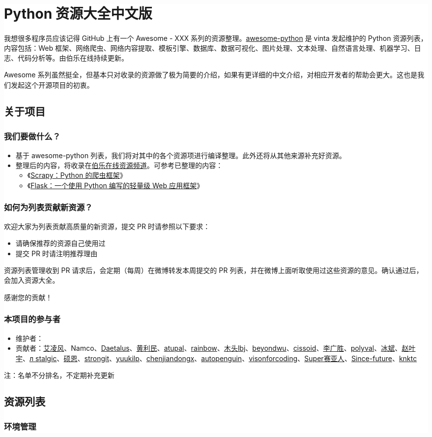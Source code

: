 # Python 资源大全中文版 

我想很多程序员应该记得 GitHub 上有一个 Awesome - XXX 系列的资源整理。[awesome-python](https://github.com/vinta/awesome-python) 是 vinta 发起维护的 Python 资源列表，内容包括：Web 框架、网络爬虫、网络内容提取、模板引擎、数据库、数据可视化、图片处理、文本处理、自然语言处理、机器学习、日志、代码分析等。由伯乐在线持续更新。

Awesome 系列虽然挺全，但基本只对收录的资源做了极为简要的介绍，如果有更详细的中文介绍，对相应开发者的帮助会更大。这也是我们发起这个开源项目的初衷。


## 关于项目

### 我们要做什么？

- 基于 awesome-python 列表，我们将对其中的各个资源项进行编译整理。此外还将从其他来源补充好资源。
- 整理后的内容，将收录在[伯乐在线资源频道](http://hao.jobbole.com/)。可参考已整理的内容：
  - 《[Scrapy：Python 的爬虫框架](http://hao.jobbole.com/python-scrapy/)》
  - 《[Flask：一个使用 Python 编写的轻量级 Web 应用框架](http://hao.jobbole.com/flask/)》


### 如何为列表贡献新资源？

欢迎大家为列表贡献高质量的新资源，提交 PR 时请参照以下要求：

* 请确保推荐的资源自己使用过
* 提交 PR 时请注明推荐理由

资源列表管理收到 PR 请求后，会定期（每周）在微博转发本周提交的 PR 列表，并在微博上面听取使用过这些资源的意见。确认通过后，会加入资源大全。

感谢您的贡献！


### 本项目的参与者

- 维护者：
- 贡献者：[艾凌风](https://github.com/hanxiaomax)、Namco、[Daetalus](https://github.com/Daetalus)、[黄利民](http://www.jobbole.com/members/huanglimin/)、[atupal](http://www.jobbole.com/members/atupal/)、[rainbow](http://www.jobbole.com/members/rainbow/)、[木头lbj](https://github.com/mutoulbj)、[beyondwu](http://www.jobbole.com/members/beyondwu/)、[cissoid](https://github.com/cissoid)、[李广胜](https://github.com/liguangsheng)、[polyval](https://github.com/polyval)、[冰斌](http://www.jobbole.com/members/libing1209/)、[赵叶宇](http://www.jobbole.com/members/nelsonzhao/)、[л stalgic](http://www.jobbole.com/members/fengfeng19910805/)、[硕恩](http://www.jobbole.com/members/shawnw/)、[strongit](https://github.com/strongit)、[yuukilp](http://www.jobbole.com/members/yuukilp/)、[chenjiandongx](https://github.com/chenjiandongx)、[autopenguin](https://github.com/autopenguin)、[visonforcoding](https://github.com/visonforcoding)、[Super赛亚人](https://github.com/No-96)、[Since-future](https://github.com/Since-future)、[knktc](https://github.com/knktc)

注：名单不分排名，不定期补充更新


## 资源列表

### 环境管理
